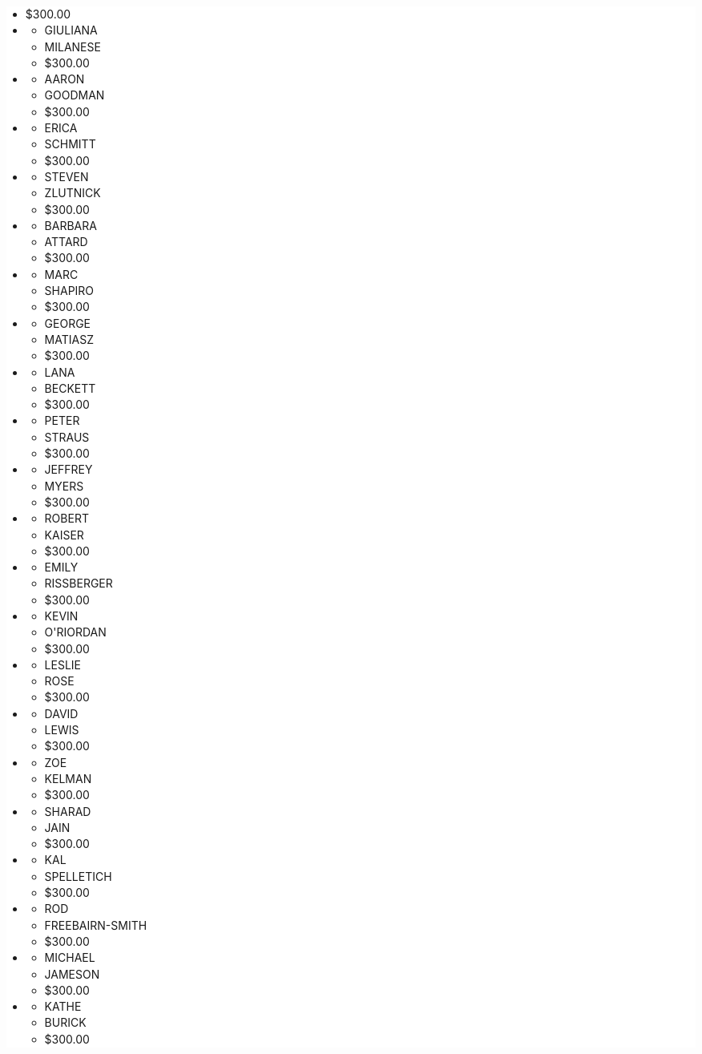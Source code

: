   - $300.00
- - GIULIANA
  - MILANESE
  - $300.00
- - AARON
  - GOODMAN
  - $300.00
- - ERICA
  - SCHMITT
  - $300.00
- - STEVEN
  - ZLUTNICK
  - $300.00
- - BARBARA
  - ATTARD
  - $300.00
- - MARC
  - SHAPIRO
  - $300.00
- - GEORGE
  - MATIASZ
  - $300.00
- - LANA
  - BECKETT
  - $300.00
- - PETER
  - STRAUS
  - $300.00
- - JEFFREY
  - MYERS
  - $300.00
- - ROBERT
  - KAISER
  - $300.00
- - EMILY
  - RISSBERGER
  - $300.00
- - KEVIN
  - O'RIORDAN
  - $300.00
- - LESLIE
  - ROSE
  - $300.00
- - DAVID
  - LEWIS
  - $300.00
- - ZOE
  - KELMAN
  - $300.00
- - SHARAD
  - JAIN
  - $300.00
- - KAL
  - SPELLETICH
  - $300.00
- - ROD
  - FREEBAIRN-SMITH
  - $300.00
- - MICHAEL
  - JAMESON
  - $300.00
- - KATHE
  - BURICK
  - $300.00